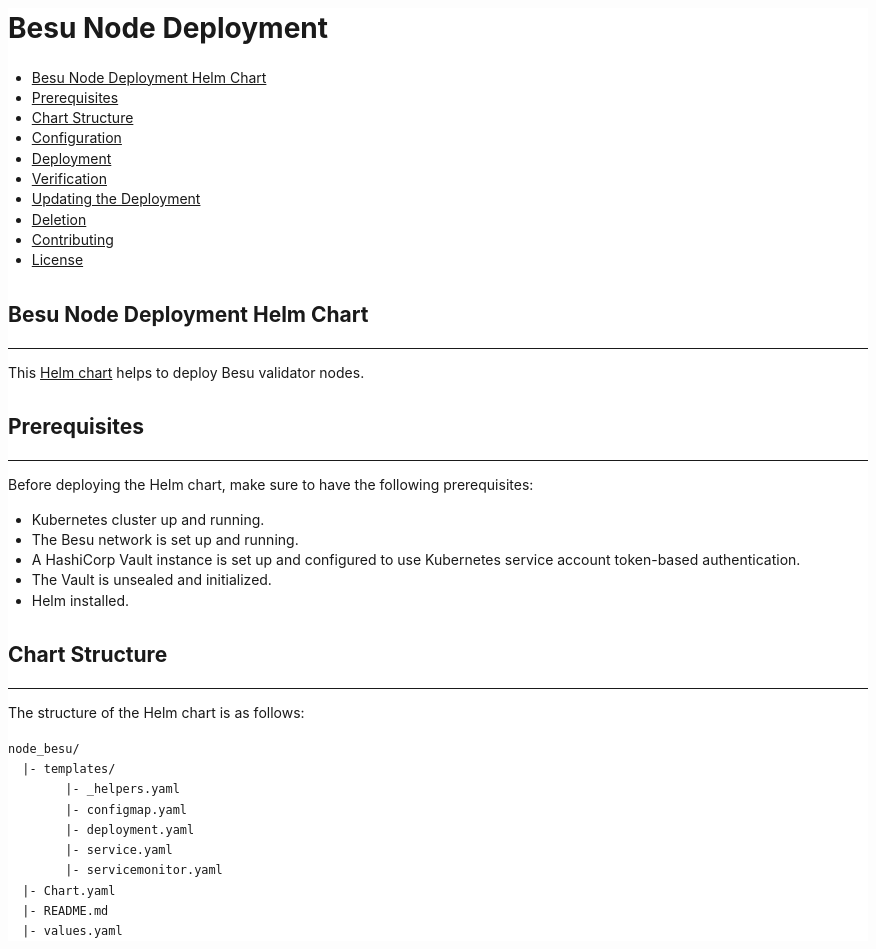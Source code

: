 [//]: # (##############################################################################################)
[//]: # (Copyright Accenture. All Rights Reserved.)
[//]: # (SPDX-License-Identifier: Apache-2.0)
[//]: # (##############################################################################################)

<a name = "besu-node-deployment"></a>
# Besu Node Deployment

- [Besu Node Deployment Helm Chart](#besu-node-deployment-helm-chart)
- [Prerequisites](#prerequisites)
- [Chart Structure](#chart-structure)
- [Configuration](#configuration)
- [Deployment](#deployment)
- [Verification](#verification)
- [Updating the Deployment](#updating-the-deployment)
- [Deletion](#deletion)
- [Contributing](#contributing)
- [License](#license)


<a name = "besu-node-deployment-helm-chart"></a>
## Besu Node Deployment Helm Chart
---
This [Helm chart](https://github.com/hyperledger/bevel/blob/develop/platforms/hyperledger-besu/charts/node_besu) helps to deploy Besu validator nodes.

<a name = "prerequisites"></a>
## Prerequisites
---
Before deploying the Helm chart, make sure to have the following prerequisites:

- Kubernetes cluster up and running.
- The Besu network is set up and running.
- A HashiCorp Vault instance is set up and configured to use Kubernetes service account token-based authentication.
- The Vault is unsealed and initialized.
- Helm installed.

<a name = "chart-structure"></a>
## Chart Structure
---
The structure of the Helm chart is as follows:

```
node_besu/
  |- templates/
        |- _helpers.yaml
        |- configmap.yaml
        |- deployment.yaml
        |- service.yaml
        |- servicemonitor.yaml
  |- Chart.yaml
  |- README.md
  |- values.yaml
```
